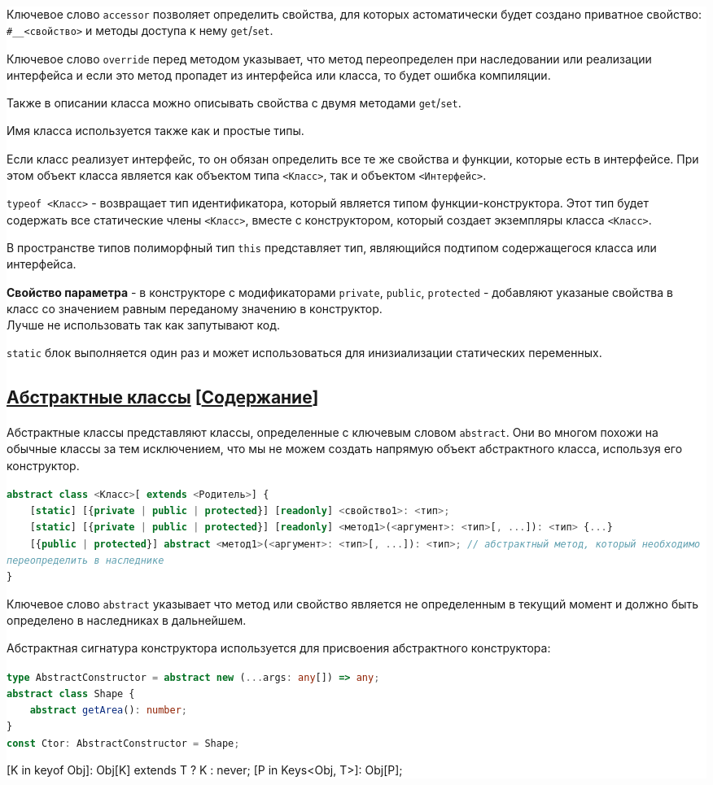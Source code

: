 Ключевое слово `accessor` позволяет определить свойства, для которых астоматически будет создано приватное свойство: `#__<свойство>` и методы доступа к нему `get`/`set`.

Ключевое слово `override` перед методом указывает, что метод переопределен при наследовании или реализации интерфейса и если это метод пропадет из интерфейса или класса, то будет ошибка компиляции.

Также в описании класса можно описывать свойства с двумя методами `get`/`set`.

Имя класса используется также как и простые типы.

Если класс реализует интерфейс, то он обязан определить все те же свойства и функции, которые есть в интерфейсе. При этом объект класса является как объектом типа `<Класс>`, так и объектом `<Интерфейс>`.

`typeof <Класс>` - возвращает тип идентификатора, который является типом функции-конструктора. Этот тип будет содержать все статические члены `<Класс>`, вместе с конструктором, который создает экземпляры класса `<Класс>`.

В пространстве типов полиморфный тип `this` представляет тип, являющийся подтипом содержащегося класса или интерфейса.

**Свойство параметра** - в конструкторе с модификаторами `private`, `public`, `protected` - добавляют указаные свойства в класс со значением равным переданому значению в конструктор.  
Лучше не использовать так как запутывают код.

`static` блок выполняется один раз и может использоваться для инизиализации статических переменных.

## <a id="Абстрактные-классы" href="#Абстрактные-классы">Абстрактные классы</a> [<a id="Содержание" href="#Содержание">Содержание</a>]

Абстрактные классы представляют классы, определенные с ключевым словом `abstract`. Они во многом похожи на обычные классы за тем исключением, что мы не можем создать напрямую объект абстрактного класса, используя его конструктор.

```typescript
abstract class <Класс>[ extends <Родитель>] {
    [static] [{private | public | protected}] [readonly] <свойство1>: <тип>;
    [static] [{private | public | protected}] [readonly] <метод1>(<аргумент>: <тип>[, ...]): <тип> {...}
    [{public | protected}] abstract <метод1>(<аргумент>: <тип>[, ...]): <тип>; // абстрактный метод, который необходимо переопределить в наследнике
}
```

Ключевое слово `abstract` указывает что метод или свойство является не определенным в текущий момент и должно быть определено в наследниках в дальнейшем.

Абстрактная сигнатура конструктора используется для присвоения абстрактного конструктора:

```typescript
type AbstractConstructor = abstract new (...args: any[]) => any;
abstract class Shape {
    abstract getArea(): number;
}
const Ctor: AbstractConstructor = Shape;
```


  [K in keyof Obj]: Obj[K] extends T ? K : never;
  [P in Keys<Obj, T>]: Obj[P];